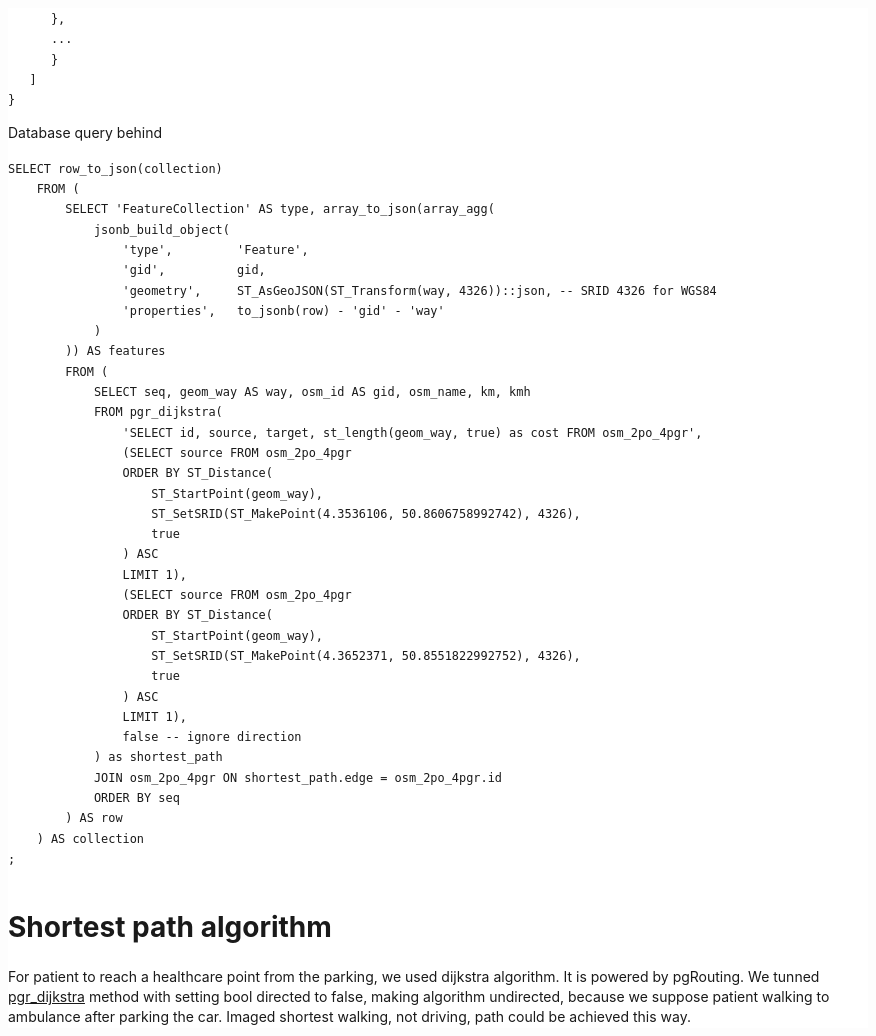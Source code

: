 ```
      },
      ...
      }
   ]
}
```

Database query behind

```
SELECT row_to_json(collection)
	FROM (
		SELECT 'FeatureCollection' AS type, array_to_json(array_agg(
			jsonb_build_object(
				'type',			'Feature',
				'gid',			gid,
				'geometry',		ST_AsGeoJSON(ST_Transform(way, 4326))::json, -- SRID 4326 for WGS84
				'properties',	to_jsonb(row) - 'gid' - 'way'
			)
		)) AS features
		FROM (
			SELECT seq, geom_way AS way, osm_id AS gid, osm_name, km, kmh
			FROM pgr_dijkstra(
				'SELECT id, source, target, st_length(geom_way, true) as cost FROM osm_2po_4pgr',
				(SELECT source FROM osm_2po_4pgr
				ORDER BY ST_Distance(
					ST_StartPoint(geom_way),
					ST_SetSRID(ST_MakePoint(4.3536106, 50.8606758992742), 4326),
					true
				) ASC
				LIMIT 1),
				(SELECT source FROM osm_2po_4pgr
				ORDER BY ST_Distance(
					ST_StartPoint(geom_way),
					ST_SetSRID(ST_MakePoint(4.3652371, 50.8551822992752), 4326),
					true
				) ASC
				LIMIT 1),
				false -- ignore direction
			) as shortest_path
			JOIN osm_2po_4pgr ON shortest_path.edge = osm_2po_4pgr.id
			ORDER BY seq
		) AS row
	) AS collection
;
```

# Shortest path algorithm

For patient to reach a healthcare point from the parking, we used dijkstra algorithm. It is powered by pgRouting. We tunned [pgr_dijkstra](https://docs.pgrouting.org/2.0/en/src/dijkstra/doc/index.html) method with setting bool directed to false, making algorithm undirected, because we suppose patient walking to ambulance after parking the car. Imaged shortest walking, not driving, path could be achieved this way.
